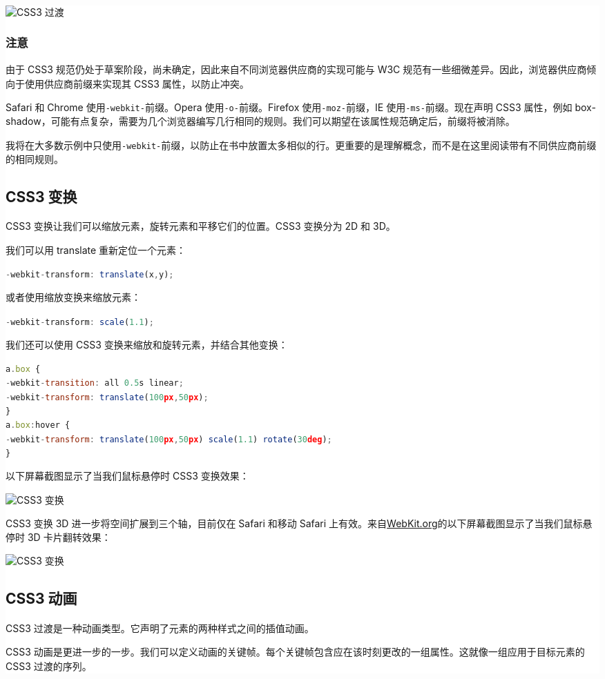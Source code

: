 ![CSS3 过渡](img/1260_01_03.jpg)

### 注意

由于 CSS3 规范仍处于草案阶段，尚未确定，因此来自不同浏览器供应商的实现可能与 W3C 规范有一些细微差异。因此，浏览器供应商倾向于使用供应商前缀来实现其 CSS3 属性，以防止冲突。

Safari 和 Chrome 使用`-webkit-`前缀。Opera 使用`-o-`前缀。Firefox 使用`-moz-`前缀，IE 使用`-ms-`前缀。现在声明 CSS3 属性，例如 box-shadow，可能有点复杂，需要为几个浏览器编写几行相同的规则。我们可以期望在该属性规范确定后，前缀将被消除。

我将在大多数示例中只使用`-webkit-`前缀，以防止在书中放置太多相似的行。更重要的是理解概念，而不是在这里阅读带有不同供应商前缀的相同规则。

## CSS3 变换

CSS3 变换让我们可以缩放元素，旋转元素和平移它们的位置。CSS3 变换分为 2D 和 3D。

我们可以用 translate 重新定位一个元素：

```js
-webkit-transform: translate(x,y);

```

或者使用缩放变换来缩放元素：

```js
-webkit-transform: scale(1.1);

```

我们还可以使用 CSS3 变换来缩放和旋转元素，并结合其他变换：

```js
a.box {
-webkit-transition: all 0.5s linear;
-webkit-transform: translate(100px,50px);
}
a.box:hover {
-webkit-transform: translate(100px,50px) scale(1.1) rotate(30deg);
}

```

以下屏幕截图显示了当我们鼠标悬停时 CSS3 变换效果：

![CSS3 变换](img/1260_01_04.jpg)

CSS3 变换 3D 进一步将空间扩展到三个轴，目前仅在 Safari 和移动 Safari 上有效。来自[WebKit.org](http://WebKit.org)的以下屏幕截图显示了当我们鼠标悬停时 3D 卡片翻转效果：

![CSS3 变换](img/1260_01_05.jpg)

## CSS3 动画

CSS3 过渡是一种动画类型。它声明了元素的两种样式之间的插值动画。

CSS3 动画是更进一步的一步。我们可以定义动画的关键帧。每个关键帧包含应在该时刻更改的一组属性。这就像一组应用于目标元素的 CSS3 过渡的序列。
